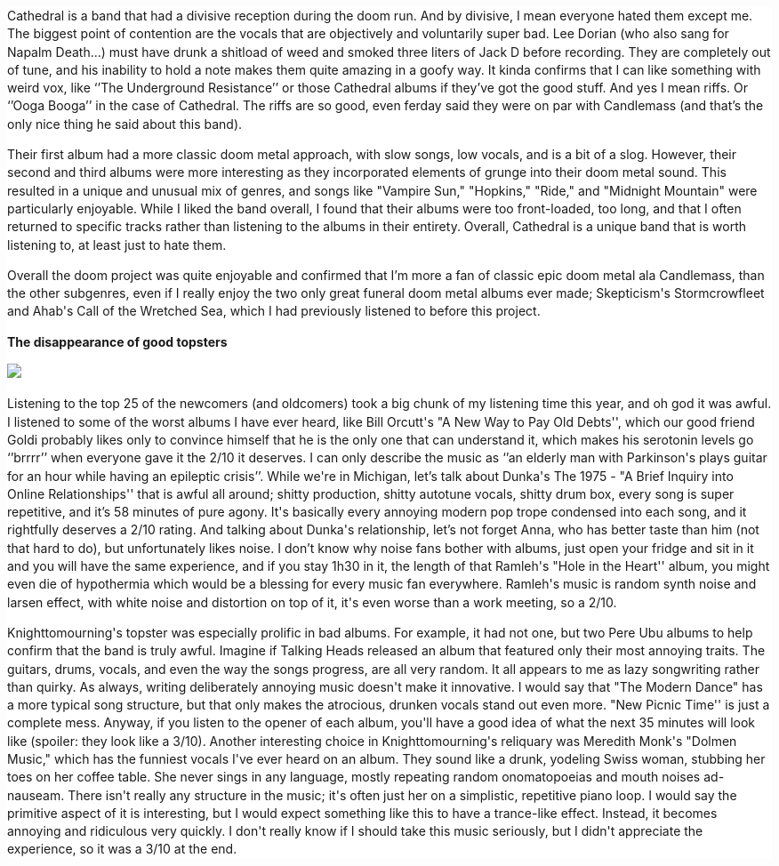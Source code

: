 Cathedral is a band that had a divisive reception during the doom run. And by divisive, I mean everyone hated them except me. The biggest point of contention are the vocals that are objectively and voluntarily super bad. Lee Dorian (who also sang for Napalm Death…) must have drunk a shitload of weed and smoked three liters of Jack D before recording. They are completely out of tune, and his inability to hold a note makes them quite amazing in a goofy way. It kinda confirms that I can like something with weird vox, like ‘’The Underground Resistance’’ or those Cathedral albums if they’ve got the good stuff. And yes I mean riffs. Or ‘’Ooga Booga’’ in the case of Cathedral. The riffs are so good, even ferday said they were on par with Candlemass (and that’s the only nice thing he said about this band). 

Their first album had a more classic doom metal approach, with slow songs, low vocals, and is a bit of a slog. However, their second and third albums were more interesting as they incorporated elements of grunge into their doom metal sound. This resulted in a unique and unusual mix of genres, and songs like "Vampire Sun," "Hopkins," "Ride," and "Midnight Mountain" were particularly enjoyable. While I liked the band overall, I found that their albums were too front-loaded, too long, and that I often returned to specific tracks rather than listening to the albums in their entirety. Overall, Cathedral is a unique band that is worth listening to, at least just to hate them.

Overall the doom project was quite enjoyable and confirmed that I’m more a fan of classic epic doom metal ala Candlemass, than the other subgenres, even if I really enjoy the two only great funeral doom metal albums ever made; Skepticism's Stormcrowfleet and Ahab's Call of the Wretched Sea, which I had previously listened to before this project.

**The disappearance of good topsters**

![](img/posts/dumpstertopster.png)

Listening to the top 25 of the newcomers (and oldcomers) took a big chunk of my listening time this year, and oh god it was awful. I listened to some of the worst albums I have ever heard, like Bill Orcutt's "A New Way to Pay Old Debts'', which our good friend Goldi probably likes only to convince himself that he is the only one that can understand it, which makes his serotonin levels go ‘’brrrr’’ when everyone gave it the 2/10 it deserves. I can only describe the music as ‘’an elderly man with Parkinson's plays guitar for an hour while having an epileptic crisis’’. While we're in Michigan, let’s talk about Dunka's The 1975 - "A Brief Inquiry into Online Relationships'' that is awful all around; shitty production, shitty autotune vocals, shitty drum box, every song is super repetitive, and it’s 58 minutes of pure agony. It's basically every annoying modern pop trope condensed into each song, and it rightfully deserves a 2/10 rating. And talking about Dunka's relationship, let’s not forget Anna, who has better taste than him (not that hard to do), but unfortunately likes noise. I don’t know why noise fans bother with albums, just open your fridge and sit in it and you will have the same experience, and if you stay 1h30 in it, the length of that Ramleh's "Hole in the Heart'' album, you might even die of hypothermia which would be a blessing for every music fan everywhere. Ramleh's music is random synth noise and larsen effect, with white noise and distortion on top of it, it's even worse than a work meeting, so a 2/10.

Knighttomourning's topster was especially prolific in bad albums. For example, it had not one, but two Pere Ubu albums to help confirm that the band is truly awful. Imagine if Talking Heads released an album that featured only their most annoying traits. The guitars, drums, vocals, and even the way the songs progress, are all very random. It all appears to me as lazy songwriting rather than quirky. As always, writing deliberately annoying music doesn't make it innovative. I would say that "The Modern Dance" has a more typical song structure, but that only makes the atrocious, drunken vocals stand out even more. "New Picnic Time'' is just a complete mess. Anyway, if you listen to the opener of each album, you'll have a good idea of what the next 35 minutes will look like (spoiler: they look like a 3/10). Another interesting choice in Knighttomourning's reliquary was Meredith Monk's "Dolmen Music," which has the funniest vocals I've ever heard on an album. They sound like a drunk, yodeling Swiss woman, stubbing her toes on her coffee table. She never sings in any language, mostly repeating random onomatopoeias and mouth noises ad-nauseam. There isn't really any structure in the music; it's often just her on a simplistic, repetitive piano loop. I would say the primitive aspect of it is interesting, but I would expect something like this to have a trance-like effect. Instead, it becomes annoying and ridiculous very quickly. I don't really know if I should take this music seriously, but I didn't appreciate the experience, so it was a 3/10 at the end.
